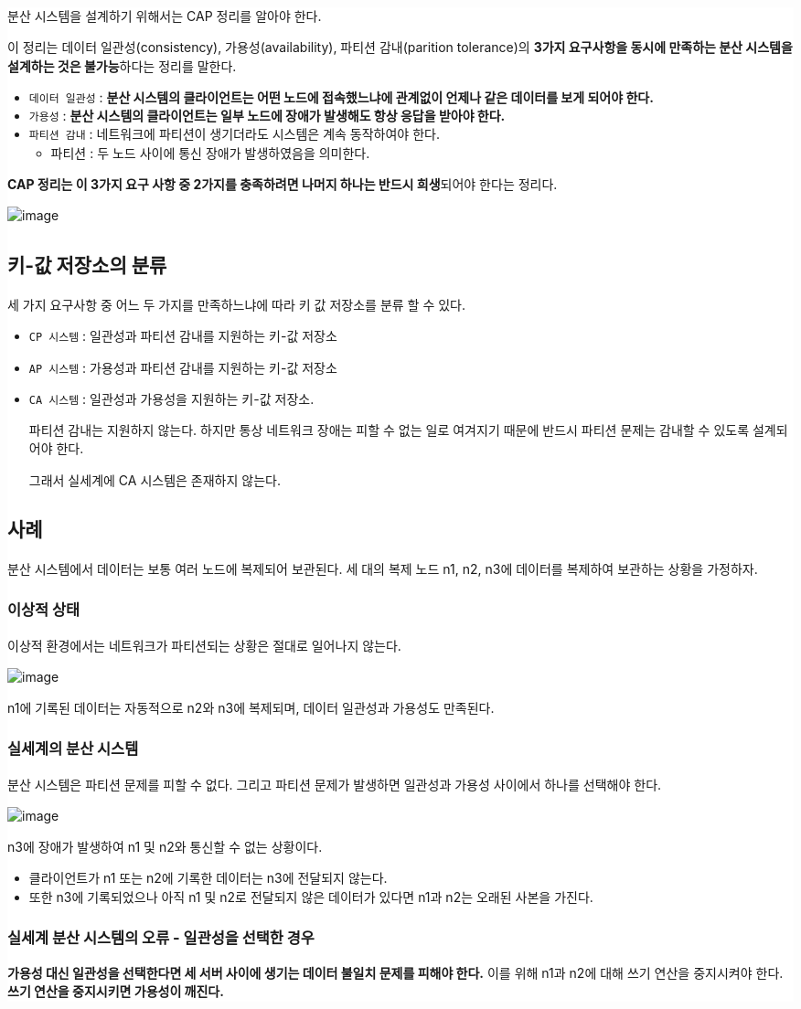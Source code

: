 분산 시스템을 설계하기 위해서는 CAP 정리를 알아야 한다.

이 정리는 데이터 일관성(consistency), 가용성(availability), 파티션 감내(parition tolerance)의 **3가지 요구사항을 동시에 만족하는 분산 시스템을 설계하는 것은 불가능**하다는 정리를 말한다.

- `데이터 일관성` : **분산 시스템의 클라이언트는 어떤 노드에 접속했느냐에 관계없이 언제나 같은 데이터를 보게 되어야 한다.**
- `가용성` : **분산 시스템의 클라이언트는 일부 노드에 장애가 발생해도 항상 응답을 받아야 한다.**
- `파티션 감내` : 네트워크에 파티션이 생기더라도 시스템은 계속 동작하여야 한다.
    - 파티션 :  두 노드 사이에 통신 장애가 발생하였음을 의미한다.

**CAP 정리는 이 3가지 요구 사항 중 2가지를 충족하려면 나머지 하나는 반드시 희생**되어야 한다는 정리다.

<img width="372" height="308" alt="image" src="https://github.com/user-attachments/assets/805bfcfe-be3a-455d-9b3b-1440e8a8b677" />

## 키-값 저장소의 분류

세 가지 요구사항 중 어느 두 가지를 만족하느냐에 따라 키 값 저장소를 분류 할 수 있다.

- `CP 시스템` : 일관성과 파티션 감내를 지원하는 키-값 저장소
- `AP 시스템` : 가용성과 파티션 감내를 지원하는 키-값 저장소
- `CA 시스템` : 일관성과 가용성을 지원하는 키-값 저장소.
    
    파티션 감내는 지원하지 않는다. 하지만 통상 네트워크 장애는 피할 수 없는 일로 여겨지기 때문에 반드시 파티션 문제는 감내할 수 있도록 설계되어야 한다.
    
    그래서 실세계에 CA 시스템은 존재하지 않는다.
    

## 사례

분산 시스템에서 데이터는 보통 여러 노드에 복제되어 보관된다. 세 대의 복제 노드 n1, n2, n3에 데이터를 복제하여 보관하는 상황을 가정하자.

### 이상적 상태

이상적 환경에서는 네트워크가 파티션되는 상황은 절대로 일어나지 않는다.

<img width="294" height="236" alt="image" src="https://github.com/user-attachments/assets/151c40ea-a635-4a6d-b10d-9864c81b9cd5" />


n1에 기록된 데이터는 자동적으로 n2와 n3에 복제되며, 데이터 일관성과 가용성도 만족된다.

### 실세계의 분산 시스템

분산 시스템은 파티션 문제를 피할 수 없다. 그리고 파티션 문제가 발생하면 일관성과 가용성 사이에서 하나를 선택해야 한다.

<img width="266" height="232" alt="image" src="https://github.com/user-attachments/assets/3e0cbdca-1f0c-4386-8ee0-31b21b14ac23" />


n3에 장애가 발생하여 n1 및 n2와 통신할 수 없는 상황이다. 

- 클라이언트가 n1 또는 n2에 기록한 데이터는 n3에 전달되지 않는다.
- 또한 n3에 기록되었으나 아직 n1 및 n2로 전달되지 않은 데이터가 있다면 n1과 n2는 오래된 사본을 가진다.

### 실세계 분산 시스템의 오류 - 일관성을 선택한 경우

**가용성 대신 일관성을 선택한다면 세 서버 사이에 생기는 데이터 불일치 문제를 피해야 한다.** 이를 위해 n1과 n2에 대해 쓰기 연산을 중지시켜야 한다. **쓰기 연산을 중지시키면 가용성이 깨진다.** 
